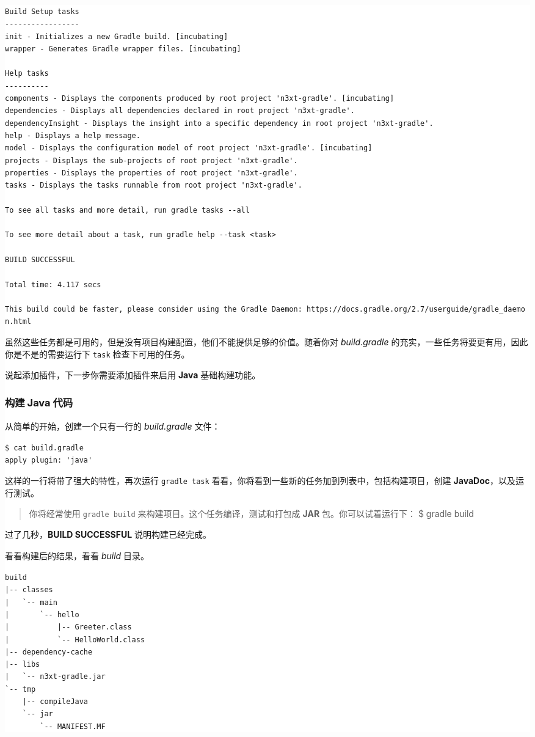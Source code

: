 	Build Setup tasks
	-----------------
	init - Initializes a new Gradle build. [incubating]
	wrapper - Generates Gradle wrapper files. [incubating]
	
	Help tasks
	----------
	components - Displays the components produced by root project 'n3xt-gradle'. [incubating]
	dependencies - Displays all dependencies declared in root project 'n3xt-gradle'.
	dependencyInsight - Displays the insight into a specific dependency in root project 'n3xt-gradle'.
	help - Displays a help message.
	model - Displays the configuration model of root project 'n3xt-gradle'. [incubating]
	projects - Displays the sub-projects of root project 'n3xt-gradle'.
	properties - Displays the properties of root project 'n3xt-gradle'.
	tasks - Displays the tasks runnable from root project 'n3xt-gradle'.
	
	To see all tasks and more detail, run gradle tasks --all
	
	To see more detail about a task, run gradle help --task <task>
	
	BUILD SUCCESSFUL
	
	Total time: 4.117 secs
	
	This build could be faster, please consider using the Gradle Daemon: https://docs.gradle.org/2.7/userguide/gradle_daemon.html
	
虽然这些任务都是可用的，但是没有项目构建配置，他们不能提供足够的价值。随着你对 *build.gradle* 的充实，一些任务将要更有用，因此你是不是的需要运行下 `task` 检查下可用的任务。

说起添加插件，下一步你需要添加插件来启用 **Java** 基础构建功能。

### 构建 Java 代码

从简单的开始，创建一个只有一行的 *build.gradle* 文件：

	$ cat build.gradle
	apply plugin: 'java'
	
这样的一行将带了强大的特性，再次运行 `gradle task` 看看，你将看到一些新的任务加到列表中，包括构建项目，创建 **JavaDoc**，以及运行测试。

> 你将经常使用 `gradle build` 来构建项目。这个任务编译，测试和打包成 **JAR** 包。你可以试着运行下：
>	$ gradle build

过了几秒，**BUILD SUCCESSFUL** 说明构建已经完成。

看看构建后的结果，看看 *build* 目录。

	build
	|-- classes
	|   `-- main
	|       `-- hello
	|           |-- Greeter.class
	|           `-- HelloWorld.class
	|-- dependency-cache
	|-- libs
	|   `-- n3xt-gradle.jar
	`-- tmp
	    |-- compileJava
	    `-- jar
	        `-- MANIFEST.MF
	